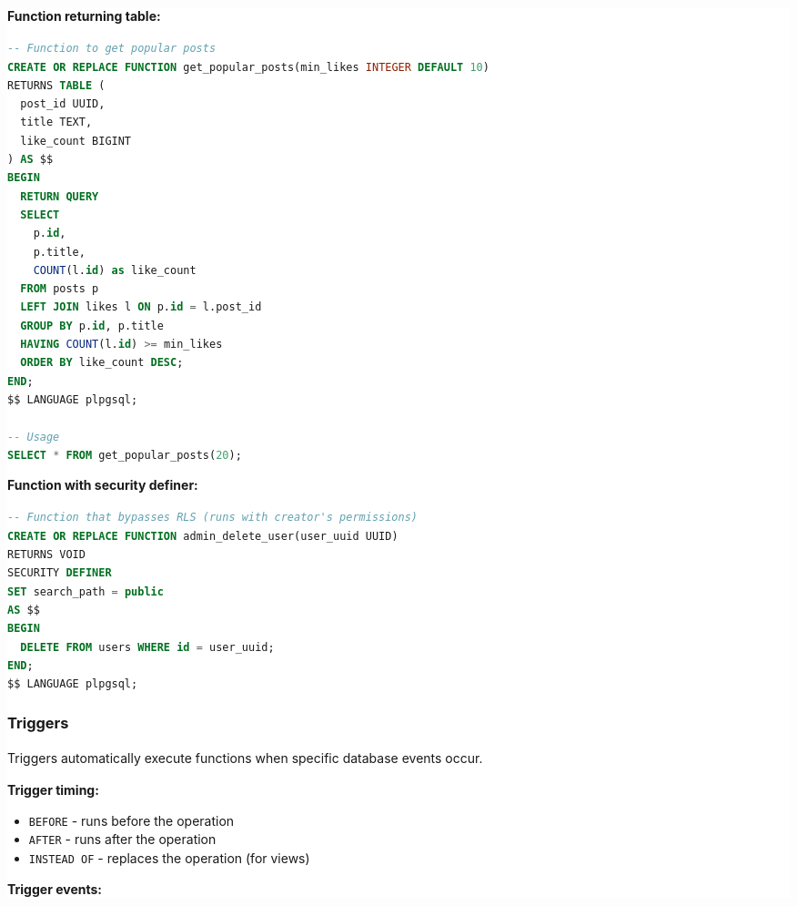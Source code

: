 **Function returning table:**

```sql
-- Function to get popular posts
CREATE OR REPLACE FUNCTION get_popular_posts(min_likes INTEGER DEFAULT 10)
RETURNS TABLE (
  post_id UUID,
  title TEXT,
  like_count BIGINT
) AS $$
BEGIN
  RETURN QUERY
  SELECT 
    p.id,
    p.title,
    COUNT(l.id) as like_count
  FROM posts p
  LEFT JOIN likes l ON p.id = l.post_id
  GROUP BY p.id, p.title
  HAVING COUNT(l.id) >= min_likes
  ORDER BY like_count DESC;
END;
$$ LANGUAGE plpgsql;

-- Usage
SELECT * FROM get_popular_posts(20);
```

**Function with security definer:**

```sql
-- Function that bypasses RLS (runs with creator's permissions)
CREATE OR REPLACE FUNCTION admin_delete_user(user_uuid UUID)
RETURNS VOID
SECURITY DEFINER
SET search_path = public
AS $$
BEGIN
  DELETE FROM users WHERE id = user_uuid;
END;
$$ LANGUAGE plpgsql;
```

### Triggers

Triggers automatically execute functions when specific database events occur.

**Trigger timing:**

- `BEFORE` - runs before the operation
- `AFTER` - runs after the operation
- `INSTEAD OF` - replaces the operation (for views)

**Trigger events:**
